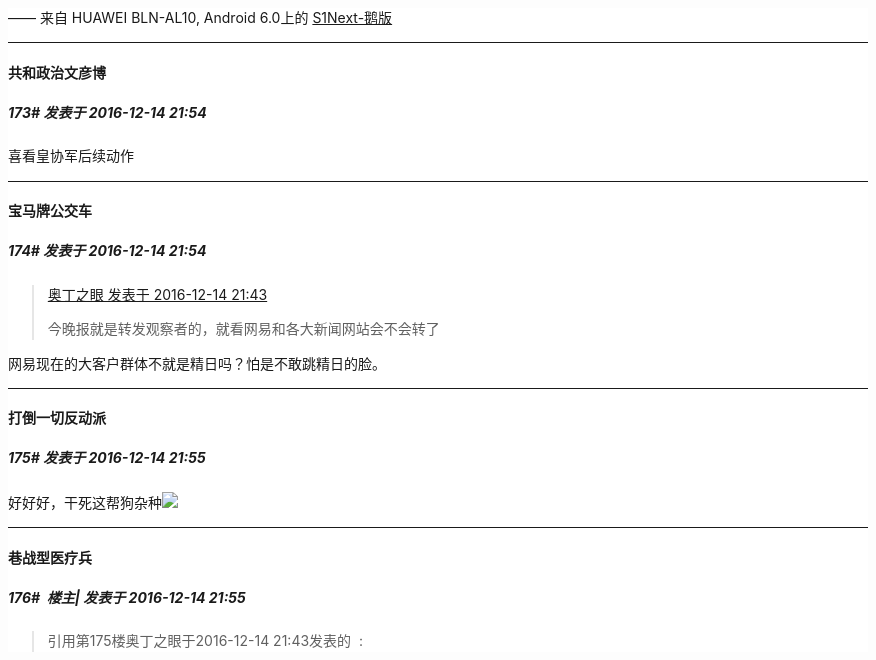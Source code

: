 —— 来自 HUAWEI BLN-AL10, Android 6.0上的 [S1Next-鹅版](https://github.com/ykrank/S1-Next/releases)







*****

####  共和政治文彦博  
##### 173#       发表于 2016-12-14 21:54




喜看皇协军后续动作







*****

####  宝马牌公交车  
##### 174#       发表于 2016-12-14 21:54



<blockquote><a href="httphttps://bbs.saraba1st.com/2b/forum.php?mod=redirect&amp;goto=findpost&amp;pid=34488182&amp;ptid=1354967" target="_blank">奥丁之眼 发表于 2016-12-14 21:43</a>

今晚报就是转发观察者的，就看网易和各大新闻网站会不会转了</blockquote>
网易现在的大客户群体不就是精日吗？怕是不敢跳精日的脸。







*****

####  打倒一切反动派  
##### 175#       发表于 2016-12-14 21:55




好好好，干死这帮狗杂种<img src="https://static.saraba1st.com/image/smiley/face/12.gif" referrerpolicy="no-referrer">







*****

####  巷战型医疗兵  
##### 176#         楼主| 发表于 2016-12-14 21:55



<blockquote>引用第175楼奥丁之眼于2016-12-14 21:43发表的  :
